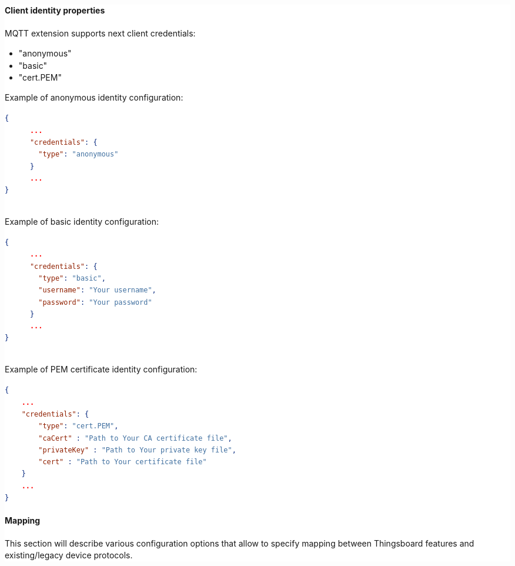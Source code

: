 #### Client identity properties

MQTT extension supports next client credentials:
 - "anonymous"
 - "basic"
 - "cert.PEM"

Example of anonymous identity configuration:

```json
{
      ...
      "credentials": {
        "type": "anonymous"
      }
      ...
}
      
```

Example of basic identity configuration:

```json
{
      ...
      "credentials": {
        "type": "basic",
        "username": "Your username",
        "password": "Your password"
      }
      ...
}
      
```

Example of PEM certificate identity configuration:

```json
{
    ...
    "credentials": {
        "type": "cert.PEM",
        "caCert" : "Path to Your CA certificate file",
        "privateKey" : "Path to Your private key file",
        "cert" : "Path to Your certificate file"
    }
    ...
}

```

#### Mapping

This section will describe various configuration options that allow to specify mapping between Thingsboard features and existing/legacy device protocols. 
